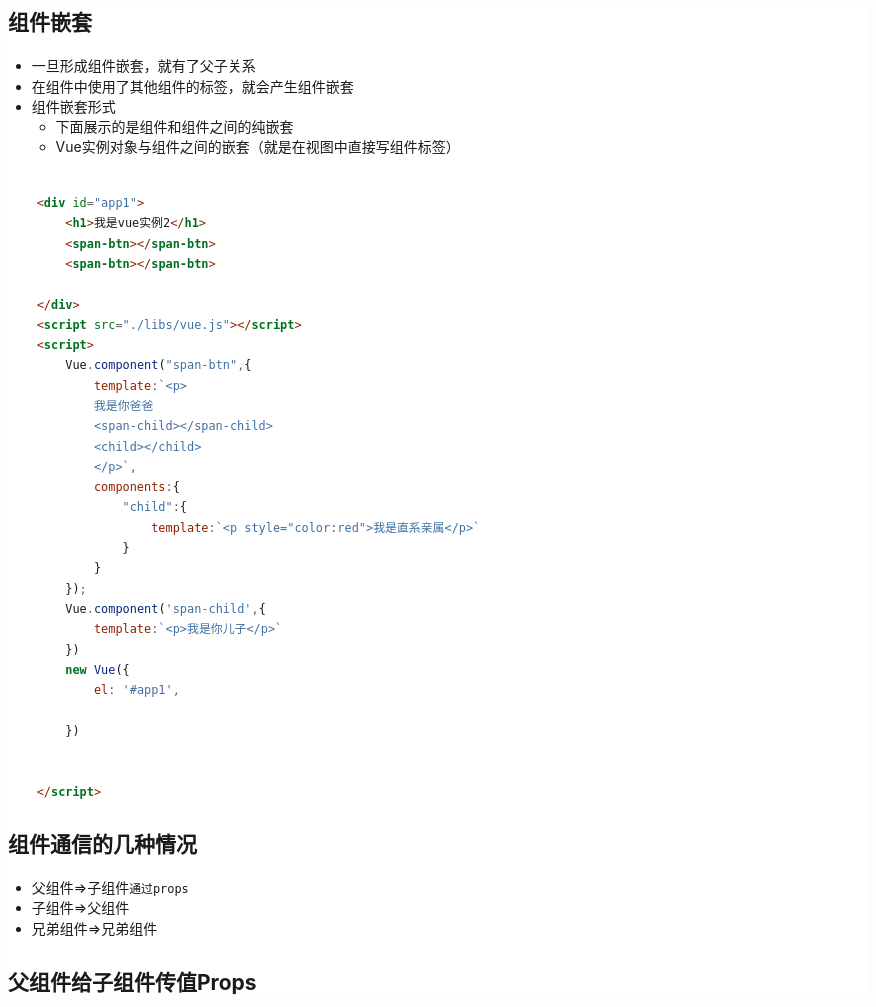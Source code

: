 ## 组件嵌套

* 一旦形成组件嵌套，就有了父子关系
* 在组件中使用了其他组件的标签，就会产生组件嵌套
* 组件嵌套形式
  * 下面展示的是组件和组件之间的纯嵌套
  * Vue实例对象与组件之间的嵌套（就是在视图中直接写组件标签）

```html
 
    <div id="app1">
        <h1>我是vue实例2</h1>
        <span-btn></span-btn>
        <span-btn></span-btn>

    </div>
    <script src="./libs/vue.js"></script>
    <script>
        Vue.component("span-btn",{
            template:`<p>
            我是你爸爸
            <span-child></span-child>
            <child></child>
            </p>`,
            components:{
                "child":{
                    template:`<p style="color:red">我是直系亲属</p>`
                }
            }
        });
        Vue.component('span-child',{
            template:`<p>我是你儿子</p>`
        })
        new Vue({
            el: '#app1',
            
        })
       
      
    </script>

```



## 组件通信的几种情况

* 父组件=>子组件`通过props`
* 子组件=>父组件
* 兄弟组件=>兄弟组件

## 父组件给子组件传值Props
